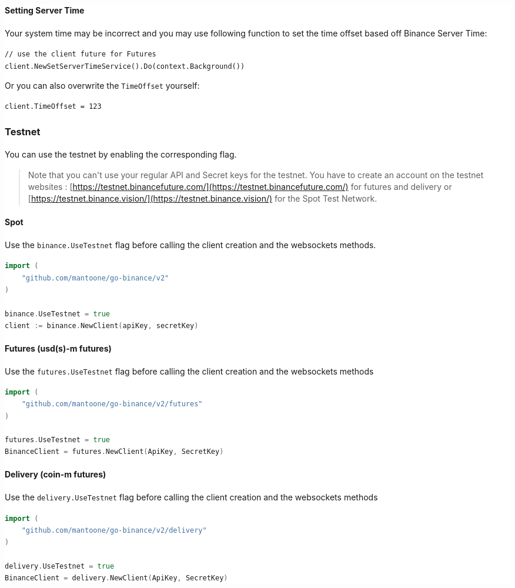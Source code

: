 #### Setting Server Time

Your system time may be incorrect and you may use following function to set the time offset based off Binance Server Time:

```golang
// use the client future for Futures
client.NewSetServerTimeService().Do(context.Background())
```

Or you can also overwrite the `TimeOffset` yourself:

```golang
client.TimeOffset = 123
```

### Testnet

You can use the testnet by enabling the corresponding flag.

> Note that you can't use your regular API and Secret keys for the testnet. You have to create an account on
> the testnet websites : [https://testnet.binancefuture.com/](https://testnet.binancefuture.com/) for futures and delivery
> or [https://testnet.binance.vision/](https://testnet.binance.vision/) for the Spot Test Network.

#### Spot

Use the `binance.UseTestnet` flag before calling the client creation and the websockets methods.

```go
import (
    "github.com/mantoone/go-binance/v2"
)

binance.UseTestnet = true
client := binance.NewClient(apiKey, secretKey)
```

#### Futures (usd(s)-m futures)

Use the `futures.UseTestnet` flag before calling the client creation and the websockets methods

```go
import (
    "github.com/mantoone/go-binance/v2/futures"
)

futures.UseTestnet = true
BinanceClient = futures.NewClient(ApiKey, SecretKey)
```

#### Delivery (coin-m futures)

Use the `delivery.UseTestnet` flag before calling the client creation and the websockets methods

```go
import (
    "github.com/mantoone/go-binance/v2/delivery"
)

delivery.UseTestnet = true
BinanceClient = delivery.NewClient(ApiKey, SecretKey)
```
